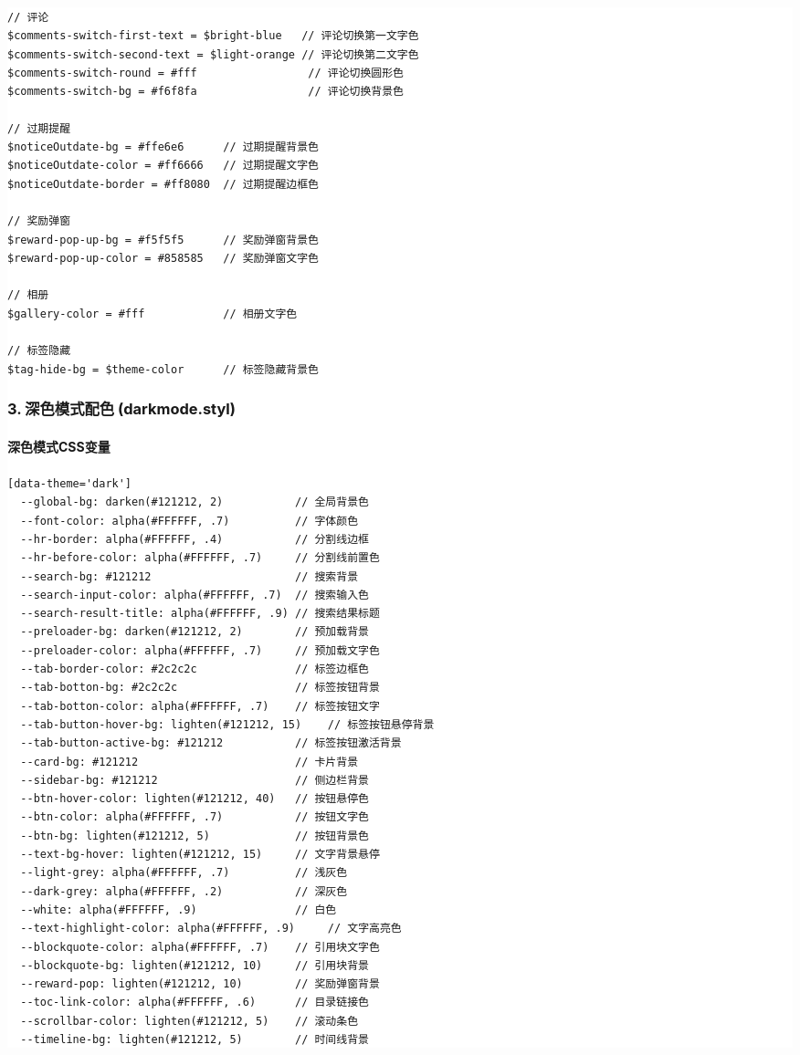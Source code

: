 ```stylus
// 评论
$comments-switch-first-text = $bright-blue   // 评论切换第一文字色
$comments-switch-second-text = $light-orange // 评论切换第二文字色
$comments-switch-round = #fff                 // 评论切换圆形色
$comments-switch-bg = #f6f8fa                 // 评论切换背景色

// 过期提醒
$noticeOutdate-bg = #ffe6e6      // 过期提醒背景色
$noticeOutdate-color = #ff6666   // 过期提醒文字色
$noticeOutdate-border = #ff8080  // 过期提醒边框色

// 奖励弹窗
$reward-pop-up-bg = #f5f5f5      // 奖励弹窗背景色
$reward-pop-up-color = #858585   // 奖励弹窗文字色

// 相册
$gallery-color = #fff            // 相册文字色

// 标签隐藏
$tag-hide-bg = $theme-color      // 标签隐藏背景色
```

### 3. 深色模式配色 (darkmode.styl)

#### **深色模式CSS变量**
```stylus
[data-theme='dark']
  --global-bg: darken(#121212, 2)           // 全局背景色
  --font-color: alpha(#FFFFFF, .7)          // 字体颜色
  --hr-border: alpha(#FFFFFF, .4)           // 分割线边框
  --hr-before-color: alpha(#FFFFFF, .7)     // 分割线前置色
  --search-bg: #121212                      // 搜索背景
  --search-input-color: alpha(#FFFFFF, .7)  // 搜索输入色
  --search-result-title: alpha(#FFFFFF, .9) // 搜索结果标题
  --preloader-bg: darken(#121212, 2)        // 预加载背景
  --preloader-color: alpha(#FFFFFF, .7)     // 预加载文字色
  --tab-border-color: #2c2c2c               // 标签边框色
  --tab-botton-bg: #2c2c2c                  // 标签按钮背景
  --tab-botton-color: alpha(#FFFFFF, .7)    // 标签按钮文字
  --tab-button-hover-bg: lighten(#121212, 15)    // 标签按钮悬停背景
  --tab-button-active-bg: #121212           // 标签按钮激活背景
  --card-bg: #121212                        // 卡片背景
  --sidebar-bg: #121212                     // 侧边栏背景
  --btn-hover-color: lighten(#121212, 40)   // 按钮悬停色
  --btn-color: alpha(#FFFFFF, .7)           // 按钮文字色
  --btn-bg: lighten(#121212, 5)             // 按钮背景色
  --text-bg-hover: lighten(#121212, 15)     // 文字背景悬停
  --light-grey: alpha(#FFFFFF, .7)          // 浅灰色
  --dark-grey: alpha(#FFFFFF, .2)           // 深灰色
  --white: alpha(#FFFFFF, .9)               // 白色
  --text-highlight-color: alpha(#FFFFFF, .9)     // 文字高亮色
  --blockquote-color: alpha(#FFFFFF, .7)    // 引用块文字色
  --blockquote-bg: lighten(#121212, 10)     // 引用块背景
  --reward-pop: lighten(#121212, 10)        // 奖励弹窗背景
  --toc-link-color: alpha(#FFFFFF, .6)      // 目录链接色
  --scrollbar-color: lighten(#121212, 5)    // 滚动条色
  --timeline-bg: lighten(#121212, 5)        // 时间线背景
```
